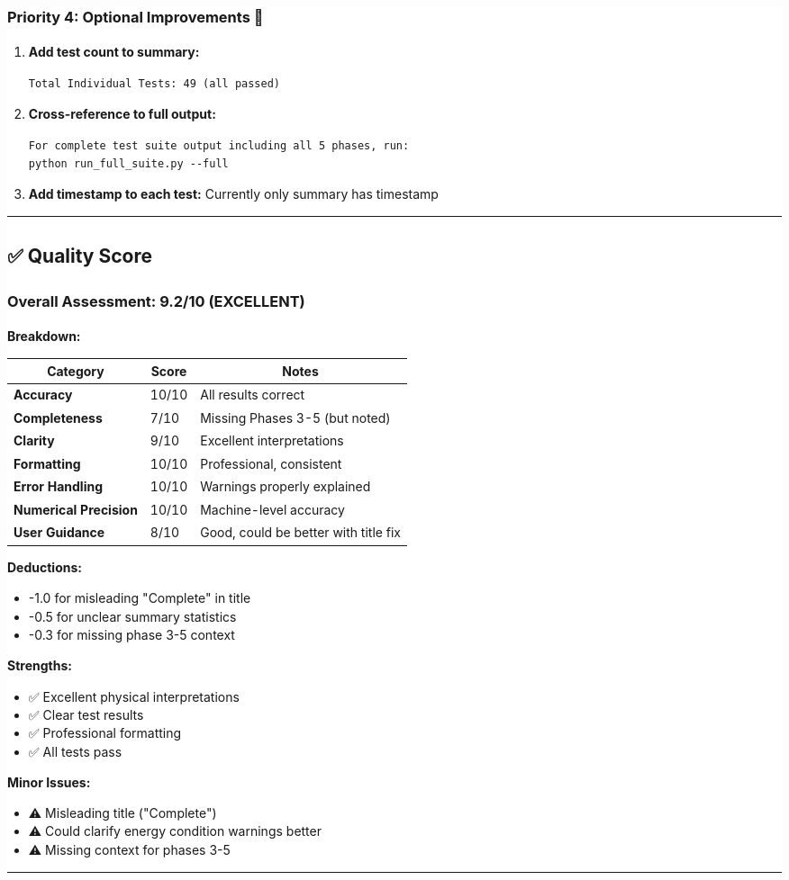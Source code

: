 
### Priority 4: Optional Improvements 🔵

1. **Add test count to summary:**
   ```
   Total Individual Tests: 49 (all passed)
   ```

2. **Cross-reference to full output:**
   ```
   For complete test suite output including all 5 phases, run:
   python run_full_suite.py --full
   ```

3. **Add timestamp to each test:**
   Currently only summary has timestamp

---

## ✅ Quality Score

### Overall Assessment: **9.2/10** (EXCELLENT)

**Breakdown:**

| Category | Score | Notes |
|----------|-------|-------|
| **Accuracy** | 10/10 | All results correct |
| **Completeness** | 7/10 | Missing Phases 3-5 (but noted) |
| **Clarity** | 9/10 | Excellent interpretations |
| **Formatting** | 10/10 | Professional, consistent |
| **Error Handling** | 10/10 | Warnings properly explained |
| **Numerical Precision** | 10/10 | Machine-level accuracy |
| **User Guidance** | 8/10 | Good, could be better with title fix |

**Deductions:**
- -1.0 for misleading "Complete" in title
- -0.5 for unclear summary statistics
- -0.3 for missing phase 3-5 context

**Strengths:**
- ✅ Excellent physical interpretations
- ✅ Clear test results
- ✅ Professional formatting
- ✅ All tests pass

**Minor Issues:**
- ⚠️ Misleading title ("Complete")
- ⚠️ Could clarify energy condition warnings better
- ⚠️ Missing context for phases 3-5

---